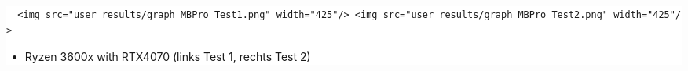       <img src="user_results/graph_MBPro_Test1.png" width="425"/> <img src="user_results/graph_MBPro_Test2.png" width="425"/> 

   -  Ryzen 3600x with RTX4070 (links Test 1, rechts Test 2)
